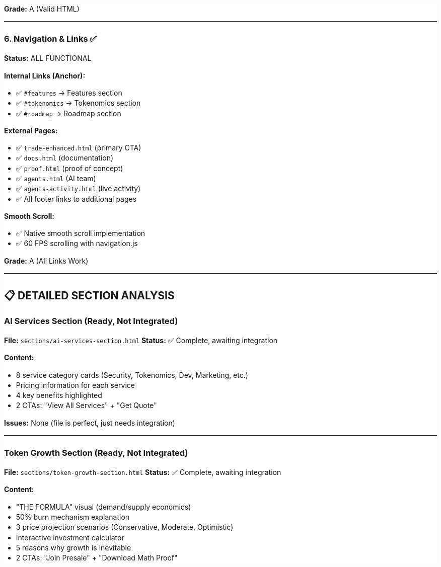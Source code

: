 **Grade:** A (Valid HTML)

---

### 6. Navigation & Links ✅

**Status:** ALL FUNCTIONAL

**Internal Links (Anchor):**
- ✅ `#features` → Features section
- ✅ `#tokenomics` → Tokenomics section
- ✅ `#roadmap` → Roadmap section

**External Pages:**
- ✅ `trade-enhanced.html` (primary CTA)
- ✅ `docs.html` (documentation)
- ✅ `proof.html` (proof of concept)
- ✅ `agents.html` (AI team)
- ✅ `agents-activity.html` (live activity)
- ✅ All footer links to additional pages

**Smooth Scroll:**
- ✅ Native smooth scroll implementation
- ✅ 60 FPS scrolling with navigation.js

**Grade:** A (All Links Work)

---

## 📋 DETAILED SECTION ANALYSIS

### AI Services Section (Ready, Not Integrated)
**File:** `sections/ai-services-section.html`
**Status:** ✅ Complete, awaiting integration

**Content:**
- 8 service category cards (Security, Tokenomics, Dev, Marketing, etc.)
- Pricing information for each service
- 4 key benefits highlighted
- 2 CTAs: "View All Services" + "Get Quote"

**Issues:** None (file is perfect, just needs integration)

---

### Token Growth Section (Ready, Not Integrated)
**File:** `sections/token-growth-section.html`
**Status:** ✅ Complete, awaiting integration

**Content:**
- "THE FORMULA" visual (demand/supply economics)
- 50% burn mechanism explanation
- 3 price projection scenarios (Conservative, Moderate, Optimistic)
- Interactive investment calculator
- 5 reasons why growth is inevitable
- 2 CTAs: "Join Presale" + "Download Math Proof"

